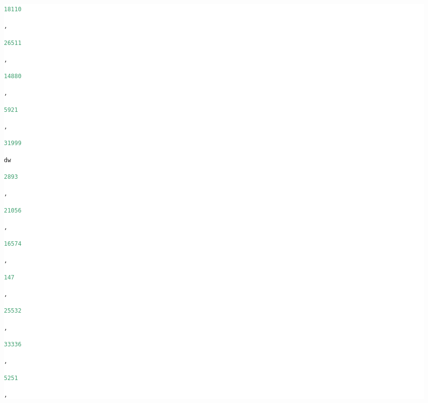 ```python
18110
```
```python
,
```
```python
26511
```
```python
,
```
```python
14880
```
```python
,
```
```python
5921
```
```python
,
```
```python
31999
```
```python
dw
```
```python
2893
```
```python
,
```
```python
21056
```
```python
,
```
```python
16574
```
```python
,
```
```python
147
```
```python
,
```
```python
25532
```
```python
,
```
```python
33336
```
```python
,
```
```python
5251
```
```python
,
```
```python
```